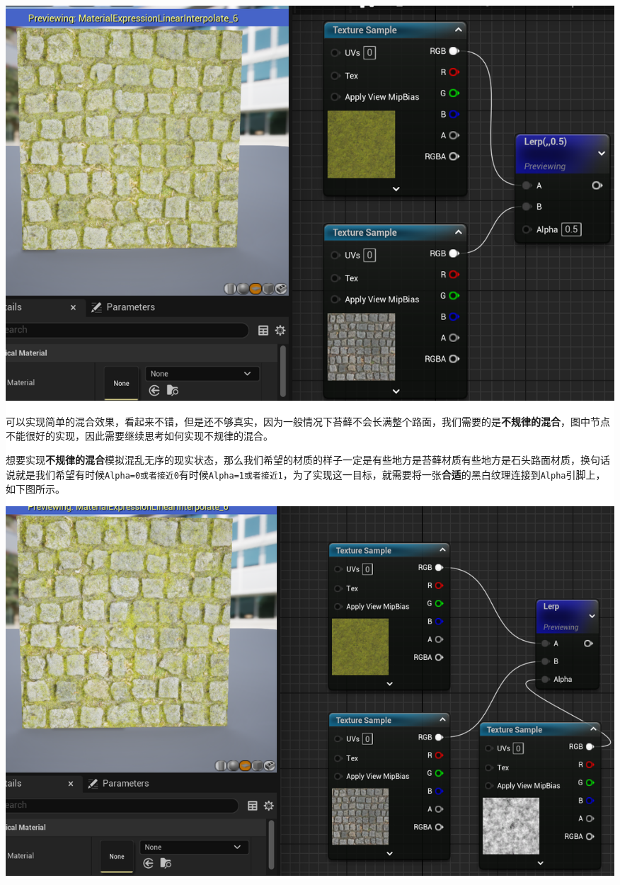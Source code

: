 ![image-20250716140252581](UE材质学习笔记.assets/image-20250716140252581.png)

可以实现简单的混合效果，看起来不错，但是还不够真实，因为一般情况下苔藓不会长满整个路面，我们需要的是**不规律的混合**，图中节点不能很好的实现，因此需要继续思考如何实现不规律的混合。

想要实现**不规律的混合**模拟混乱无序的现实状态，那么我们希望的材质的样子一定是有些地方是苔藓材质有些地方是石头路面材质，换句话说就是我们希望有时候`Alpha=0或者接近0`有时候`Alpha=1或者接近1`，为了实现这一目标，就需要将一张**合适**的黑白纹理连接到`Alpha`引脚上，如下图所示。

![image-20250716140911919](UE材质学习笔记.assets/image-20250716140911919.png)
